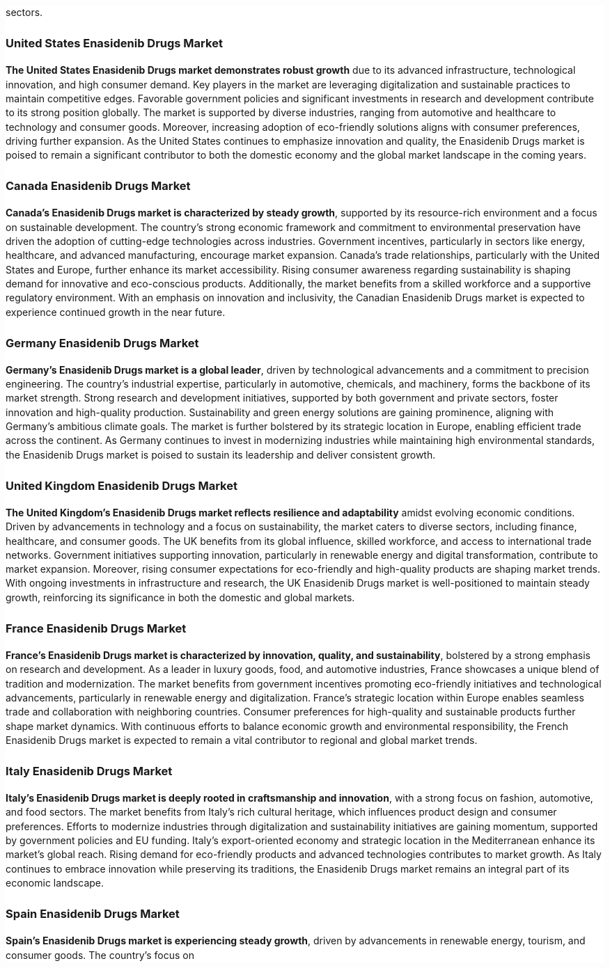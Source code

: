 sectors.</span></em></p></blockquote><h3><strong>United States Enasidenib Drugs Market</strong></h3><p><strong>The United States Enasidenib Drugs market demonstrates robust growth</strong> due to its advanced infrastructure, technological innovation, and high consumer demand. Key players in the market are leveraging digitalization and sustainable practices to maintain competitive edges. Favorable government policies and significant investments in research and development contribute to its strong position globally. The market is supported by diverse industries, ranging from automotive and healthcare to technology and consumer goods. Moreover, increasing adoption of eco-friendly solutions aligns with consumer preferences, driving further expansion. As the United States continues to emphasize innovation and quality, the Enasidenib Drugs market is poised to remain a significant contributor to both the domestic economy and the global market landscape in the coming years.</p><h3><strong>Canada Enasidenib Drugs Market</strong></h3><p><strong>Canada&rsquo;s Enasidenib Drugs market is characterized by steady growth</strong>, supported by its resource-rich environment and a focus on sustainable development. The country&rsquo;s strong economic framework and commitment to environmental preservation have driven the adoption of cutting-edge technologies across industries. Government incentives, particularly in sectors like energy, healthcare, and advanced manufacturing, encourage market expansion. Canada&rsquo;s trade relationships, particularly with the United States and Europe, further enhance its market accessibility. Rising consumer awareness regarding sustainability is shaping demand for innovative and eco-conscious products. Additionally, the market benefits from a skilled workforce and a supportive regulatory environment. With an emphasis on innovation and inclusivity, the Canadian Enasidenib Drugs market is expected to experience continued growth in the near future.</p><h3><strong>Germany Enasidenib Drugs Market</strong></h3><p><strong>Germany&rsquo;s Enasidenib Drugs market is a global leader</strong>, driven by technological advancements and a commitment to precision engineering. The country&rsquo;s industrial expertise, particularly in automotive, chemicals, and machinery, forms the backbone of its market strength. Strong research and development initiatives, supported by both government and private sectors, foster innovation and high-quality production. Sustainability and green energy solutions are gaining prominence, aligning with Germany&rsquo;s ambitious climate goals. The market is further bolstered by its strategic location in Europe, enabling efficient trade across the continent. As Germany continues to invest in modernizing industries while maintaining high environmental standards, the Enasidenib Drugs market is poised to sustain its leadership and deliver consistent growth.</p><h3><strong>United Kingdom Enasidenib Drugs Market</strong></h3><p><strong>The United Kingdom&rsquo;s Enasidenib Drugs market reflects resilience and adaptability</strong> amidst evolving economic conditions. Driven by advancements in technology and a focus on sustainability, the market caters to diverse sectors, including finance, healthcare, and consumer goods. The UK benefits from its global influence, skilled workforce, and access to international trade networks. Government initiatives supporting innovation, particularly in renewable energy and digital transformation, contribute to market expansion. Moreover, rising consumer expectations for eco-friendly and high-quality products are shaping market trends. With ongoing investments in infrastructure and research, the UK Enasidenib Drugs market is well-positioned to maintain steady growth, reinforcing its significance in both the domestic and global markets.</p><h3><strong>France Enasidenib Drugs Market</strong></h3><p><strong>France&rsquo;s Enasidenib Drugs market is characterized by innovation, quality, and sustainability</strong>, bolstered by a strong emphasis on research and development. As a leader in luxury goods, food, and automotive industries, France showcases a unique blend of tradition and modernization. The market benefits from government incentives promoting eco-friendly initiatives and technological advancements, particularly in renewable energy and digitalization. France&rsquo;s strategic location within Europe enables seamless trade and collaboration with neighboring countries. Consumer preferences for high-quality and sustainable products further shape market dynamics. With continuous efforts to balance economic growth and environmental responsibility, the French Enasidenib Drugs market is expected to remain a vital contributor to regional and global market trends.</p><h3><strong>Italy Enasidenib Drugs Market</strong></h3><p><strong>Italy&rsquo;s Enasidenib Drugs market is deeply rooted in craftsmanship and innovation</strong>, with a strong focus on fashion, automotive, and food sectors. The market benefits from Italy&rsquo;s rich cultural heritage, which influences product design and consumer preferences. Efforts to modernize industries through digitalization and sustainability initiatives are gaining momentum, supported by government policies and EU funding. Italy&rsquo;s export-oriented economy and strategic location in the Mediterranean enhance its market&rsquo;s global reach. Rising demand for eco-friendly products and advanced technologies contributes to market growth. As Italy continues to embrace innovation while preserving its traditions, the Enasidenib Drugs market remains an integral part of its economic landscape.</p><h3><strong>Spain Enasidenib Drugs Market</strong></h3><p><strong>Spain&rsquo;s Enasidenib Drugs market is experiencing steady growth</strong>, driven by advancements in renewable energy, tourism, and consumer goods. The country&rsquo;s focus on